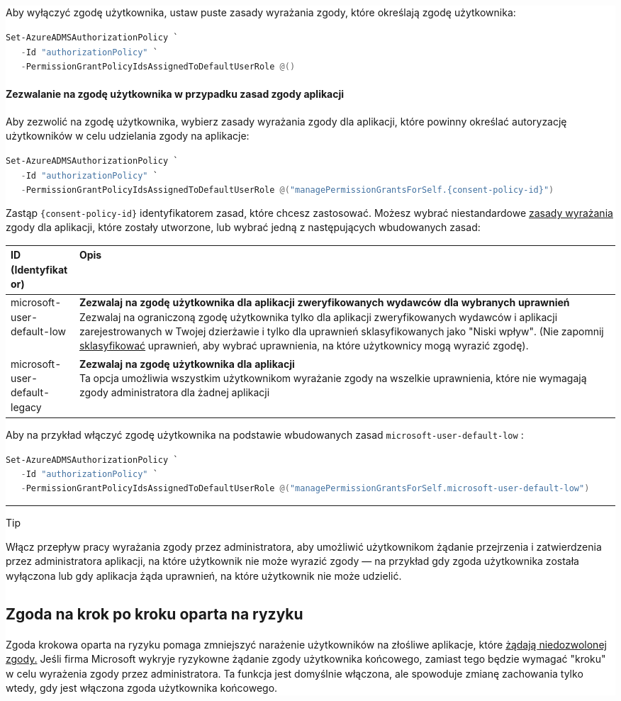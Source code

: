 Aby wyłączyć zgodę użytkownika, ustaw puste zasady wyrażania zgody, które określają zgodę użytkownika:

  ```powershell
  Set-AzureADMSAuthorizationPolicy `
     -Id "authorizationPolicy" `
     -PermissionGrantPolicyIdsAssignedToDefaultUserRole @()
  ```

#### <a name="allow-user-consent-subject-to-an-app-consent-policy"></a>Zezwalanie na zgodę użytkownika w przypadku zasad zgody aplikacji

Aby zezwolić na zgodę użytkownika, wybierz zasady wyrażania zgody dla aplikacji, które powinny określać autoryzację użytkowników w celu udzielania zgody na aplikacje:

  ```powershell
  Set-AzureADMSAuthorizationPolicy `
     -Id "authorizationPolicy" `
     -PermissionGrantPolicyIdsAssignedToDefaultUserRole @("managePermissionGrantsForSelf.{consent-policy-id}")
  ```

Zastąp `{consent-policy-id}` identyfikatorem zasad, które chcesz zastosować. Możesz wybrać niestandardowe [zasady wyrażania](manage-app-consent-policies.md#create-a-custom-app-consent-policy) zgody dla aplikacji, które zostały utworzone, lub wybrać jedną z następujących wbudowanych zasad:

| ID (Identyfikator) | Opis |
|:---|:------------|
| microsoft-user-default-low | **Zezwalaj na zgodę użytkownika dla aplikacji zweryfikowanych wydawców dla wybranych uprawnień**<br /> Zezwalaj na ograniczoną zgodę użytkownika tylko dla aplikacji zweryfikowanych wydawców i aplikacji zarejestrowanych w Twojej dzierżawie i tylko dla uprawnień sklasyfikowanych jako "Niski wpływ". (Nie zapomnij [sklasyfikować](configure-permission-classifications.md) uprawnień, aby wybrać uprawnienia, na które użytkownicy mogą wyrazić zgodę). |
| microsoft-user-default-legacy | **Zezwalaj na zgodę użytkownika dla aplikacji**<br /> Ta opcja umożliwia wszystkim użytkownikom wyrażanie zgody na wszelkie uprawnienia, które nie wymagają zgody administratora dla żadnej aplikacji |
  
Aby na przykład włączyć zgodę użytkownika na podstawie wbudowanych zasad `microsoft-user-default-low` :

```powershell
Set-AzureADMSAuthorizationPolicy `
   -Id "authorizationPolicy" `
   -PermissionGrantPolicyIdsAssignedToDefaultUserRole @("managePermissionGrantsForSelf.microsoft-user-default-low")
```

---

> [!TIP]
> [](configure-admin-consent-workflow.md) Włącz przepływ pracy wyrażania zgody przez administratora, aby umożliwić użytkownikom żądanie przejrzenia i zatwierdzenia przez administratora aplikacji, na które użytkownik nie może wyrazić zgody — na przykład gdy zgoda użytkownika została wyłączona lub gdy aplikacja żąda uprawnień, na które użytkownik nie może udzielić.

## <a name="risk-based-step-up-consent"></a>Zgoda na krok po kroku oparta na ryzyku

Zgoda krokowa oparta na ryzyku pomaga zmniejszyć narażenie użytkowników na złośliwe aplikacje, które [żądają niedozwolonej zgody.](/microsoft-365/security/office-365-security/detect-and-remediate-illicit-consent-grants) Jeśli firma Microsoft wykryje ryzykowne żądanie zgody użytkownika końcowego, zamiast tego będzie wymagać "kroku" w celu wyrażenia zgody przez administratora. Ta funkcja jest domyślnie włączona, ale spowoduje zmianę zachowania tylko wtedy, gdy jest włączona zgoda użytkownika końcowego.
